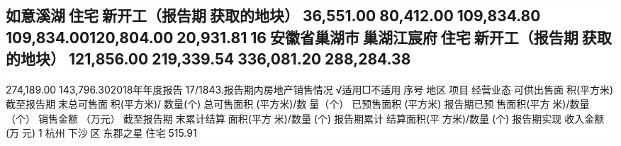 如意溪湖
住宅
新开工（报告期
获取的地块）
36,551.00
80,412.00
109,834.80
109,834.00120,804.00
20,931.81
16
安徽省巢湖市
巢湖江宸府
住宅
新开工（报告期
获取的地块）
121,856.00
219,339.54
336,081.20
288,284.38
-
274,189.00
143,796.302018年年度报告
17/1843.报告期内房地产销售情况
√适用□不适用
序号
地区
项目
经营业态
可供出售面
积(平方米)
截至报告期
末总可售面
积(平方米)/
数量(个)
总可售面积
(平方米)/数
量（个）
已预售面积
(平方米)
报告期已预
售面积(平方
米)/数量
（个）
销售金额
（万元）
截至报告期
末累计结算
面积(平方
米)/数量
(个)
报告期累计
结算面积(平
方米)/数量
(个)
报告期实现
收入金额(万
元)
1
杭州
下沙
区
东郡之星
住宅
515.91